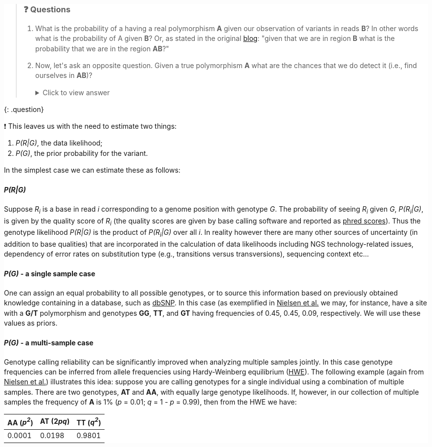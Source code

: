 > ### :question: Questions
>
> 1. What is the probability of a having a real polymorphism **A** given our observation of variants in reads **B**? In other words what is the probability of A given **B**? Or, as stated in the original [blog](https://oscarbonilla.com/2009/05/visualizing-bayes-theorem/): "given that we are in region **B** what is the probability that we are in the region **AB**?"
> 2. Now, let's ask an opposite question. Given a true polymorphism **A** what are the chances that we do detect it (i.e., find ourselves in **AB**)?
>
>    <details><summary>Click to view answer</summary></details>
{: .question}

:exclamation: This leaves us with the need to estimate two things:

1. *P(R|G)*, the data likelihood;
2. *P(G)*, the prior probability for the variant.

In the simplest case we can estimate these as follows:

#### *P(R|G)*

Suppose *R<sub>i</sub>* is a base in read *i* corresponding to a genome position with genotype *G*. The probability of seeing *R<sub>i</sub>* given *G*, *P(R<sub>i</sub>|G)*, is given by the quality score of *R<sub>i</sub>* (the quality scores are given by base calling software and reported as [phred scores](https://en.wikipedia.org/wiki/Phred_quality_score)). Thus the genotype likelihood *P(R|G)* is the product of *P(R<sub>i</sub>|G)* over all *i*. In reality however there are many other sources of uncertainty (in addition to base qualities) that are incorporated in the calculation of data likelihoods including NGS technology-related issues, dependency of error rates on substitution type (e.g., transitions versus transversions), sequencing context etc...

#### *P(G)* - a single sample case

One can assign an equal probability to all possible genotypes, or to source this information based on previously obtained knowledge containing in a database, such as [dbSNP](http://www.ncbi.nlm.nih.gov/SNP/). In this case (as exemplified in [Nielsen et al.](http://www.nature.com/nrg/journal/v12/n6/full/nrg2986.html) we may, for instance, have a site with a **G/T** polymorphism and genotypes **GG**, **TT**, and **GT** having frequencies of 0.45, 0.45, 0.09, respectively. We will use these values as priors.

#### *P(G)* - a multi-sample case

Genotype calling reliability can be significantly improved when analyzing multiple samples jointly. In this case genotype frequencies can be inferred from allele frequencies using Hardy-Weinberg equilibrium ([HWE](https://en.wikipedia.org/wiki/Hardy%E2%80%93Weinberg_principle)). The following example (again from [Nielsen et al.](http://www.nature.com/nrg/journal/v12/n6/full/nrg2986.html)) illustrates this idea: suppose you are calling genotypes for a single individual using a combination of multiple samples. There are two genotypes, **AT** and **AA**, with equally large genotype likelihoods. If, however, in our collection of multiple samples the frequency of **A** is 1% (*p* = 0.01; *q* = 1 - *p* = 0.99), then from the HWE we have:

| AA (*p<sup>2</sup>*)   |   AT (2*pq*) |   TT (*q<sup>2</sup>*)|
|---------|---------|--------|
| 0.0001 | 0.0198 | 0.9801 |
 